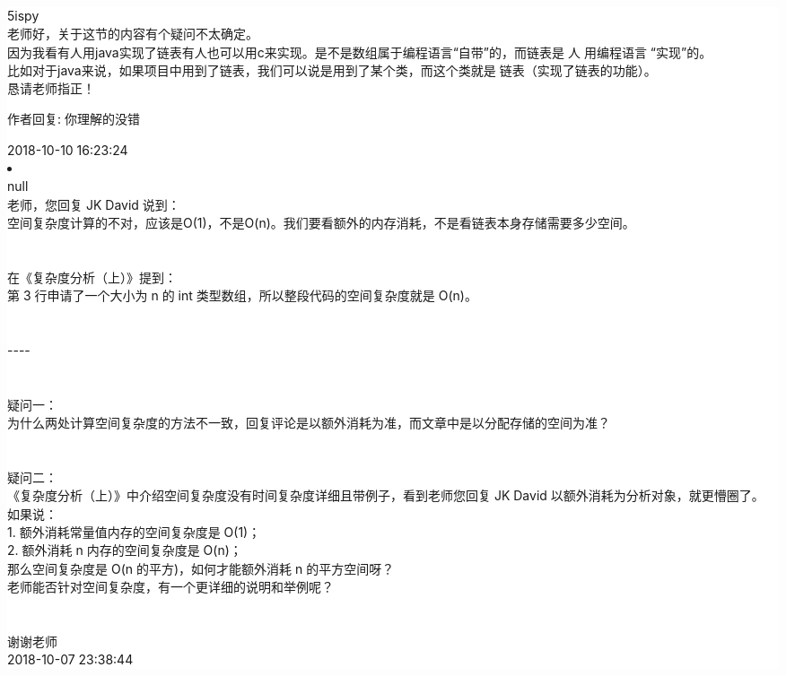 <div class="_36ChpWj4_0">
  <div class="_2zFoi7sd_0"><span>5ispy</span>
  </div>
  <div class="_2_QraFYR_0">老师好，关于这节的内容有个疑问不太确定。<br>因为我看有人用java实现了链表有人也可以用c来实现。是不是数组属于编程语言“自带”的，而链表是 人 用编程语言 “实现”的。<br>比如对于java来说，如果项目中用到了链表，我们可以说是用到了某个类，而这个类就是 链表（实现了链表的功能）。<br>恳请老师指正！</div>
  <div class="_10o3OAxT_0">
    <p class="_3KxQPN3V_0">作者回复: 你理解的没错</p>
  </div>
  <div class="_3klNVc4Z_0">
    <div class="_3Hkula0k_0">2018-10-10 16:23:24</div>
  </div>
</div>
</div>
</li>
<li>
<div class="_2sjJGcOH_0">
  
<div class="_36ChpWj4_0">
  <div class="_2zFoi7sd_0"><span>null</span>
  </div>
  <div class="_2_QraFYR_0">老师，您回复 JK David 说到：<br>空间复杂度计算的不对，应该是O(1)，不是O(n)。我们要看额外的内存消耗，不是看链表本身存储需要多少空间。<br><br><br>在《复杂度分析（上）》提到：<br>第 3 行申请了一个大小为 n 的 int 类型数组，所以整段代码的空间复杂度就是 O(n)。<br><br><br>----<br><br><br>疑问一：<br>为什么两处计算空间复杂度的方法不一致，回复评论是以额外消耗为准，而文章中是以分配存储的空间为准？<br><br><br>疑问二：<br>《复杂度分析（上）》中介绍空间复杂度没有时间复杂度详细且带例子，看到老师您回复 JK David 以额外消耗为分析对象，就更懵圈了。<br>如果说：<br>1. 额外消耗常量值内存的空间复杂度是 O(1)；<br>2. 额外消耗 n 内存的空间复杂度是 O(n)；<br>那么空间复杂度是 O(n 的平方)，如何才能额外消耗 n 的平方空间呀？<br>老师能否针对空间复杂度，有一个更详细的说明和举例呢？<br><br><br>谢谢老师</div>
  <div class="_10o3OAxT_0">
    
  </div>
  <div class="_3klNVc4Z_0">
    <div class="_3Hkula0k_0">2018-10-07 23:38:44</div>
  </div>
</div>
</div>
</li>
</ul>